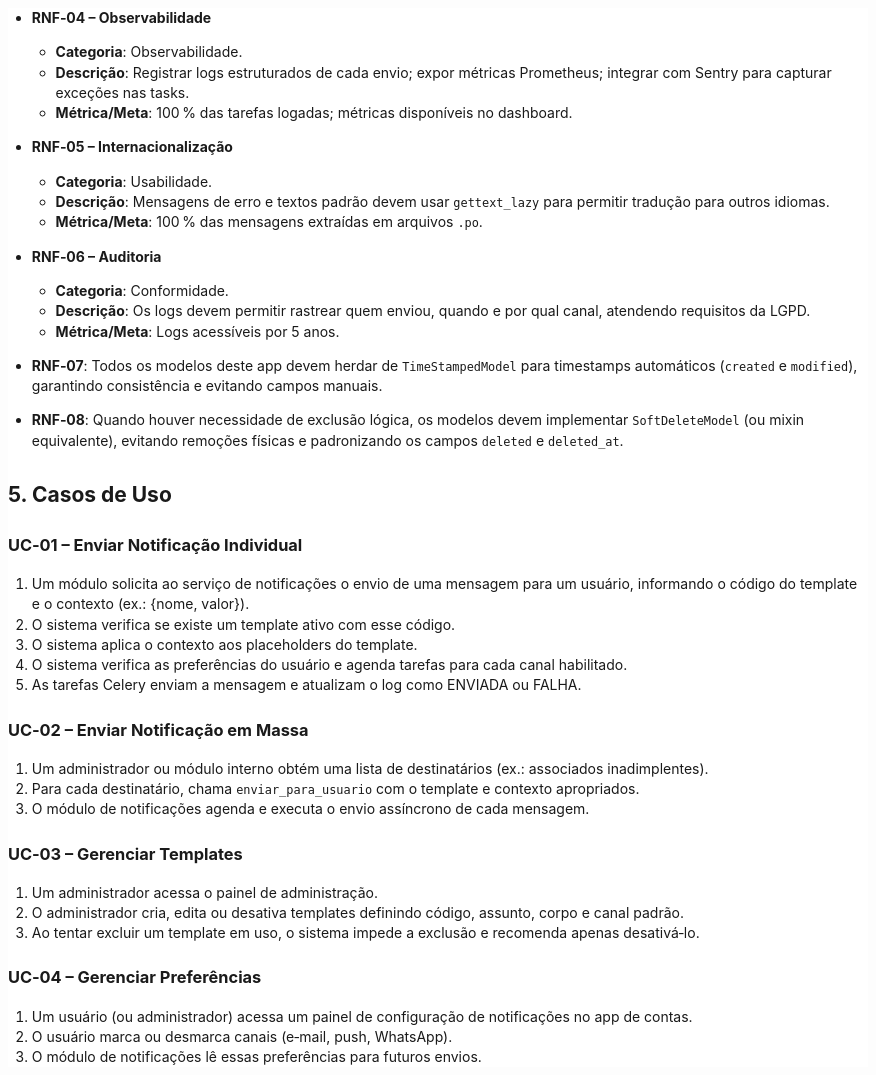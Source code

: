 - **RNF‑04 – Observabilidade**
  - **Categoria**: Observabilidade.
  - **Descrição**: Registrar logs estruturados de cada envio; expor métricas Prometheus; integrar com Sentry para capturar exceções nas tasks.
  - **Métrica/Meta**: 100 % das tarefas logadas; métricas disponíveis no dashboard.

- **RNF‑05 – Internacionalização**
  - **Categoria**: Usabilidade.
  - **Descrição**: Mensagens de erro e textos padrão devem usar `gettext_lazy` para permitir tradução para outros idiomas.
  - **Métrica/Meta**: 100 % das mensagens extraídas em arquivos `.po`.

- **RNF‑06 – Auditoria**
  - **Categoria**: Conformidade.
  - **Descrição**: Os logs devem permitir rastrear quem enviou, quando e por qual canal, atendendo requisitos da LGPD.
  - **Métrica/Meta**: Logs acessíveis por 5 anos.


- **RNF‑07**: Todos os modelos deste app devem herdar de `TimeStampedModel` para timestamps automáticos (`created` e `modified`), garantindo consistência e evitando campos manuais.
- **RNF‑08**: Quando houver necessidade de exclusão lógica, os modelos devem implementar `SoftDeleteModel` (ou mixin equivalente), evitando remoções físicas e padronizando os campos `deleted` e `deleted_at`.

## 5. Casos de Uso

### UC‑01 – Enviar Notificação Individual
1. Um módulo solicita ao serviço de notificações o envio de uma mensagem para um usuário, informando o código do template e o contexto (ex.: {nome, valor}).
2. O sistema verifica se existe um template ativo com esse código.
3. O sistema aplica o contexto aos placeholders do template.
4. O sistema verifica as preferências do usuário e agenda tarefas para cada canal habilitado.
5. As tarefas Celery enviam a mensagem e atualizam o log como ENVIADA ou FALHA.

### UC‑02 – Enviar Notificação em Massa
1. Um administrador ou módulo interno obtém uma lista de destinatários (ex.: associados inadimplentes).
2. Para cada destinatário, chama `enviar_para_usuario` com o template e contexto apropriados.
3. O módulo de notificações agenda e executa o envio assíncrono de cada mensagem.

### UC‑03 – Gerenciar Templates
1. Um administrador acessa o painel de administração.
2. O administrador cria, edita ou desativa templates definindo código, assunto, corpo e canal padrão.
3. Ao tentar excluir um template em uso, o sistema impede a exclusão e recomenda apenas desativá‑lo.

### UC‑04 – Gerenciar Preferências
1. Um usuário (ou administrador) acessa um painel de configuração de notificações no app de contas.
2. O usuário marca ou desmarca canais (e‑mail, push, WhatsApp).
3. O módulo de notificações lê essas preferências para futuros envios.
